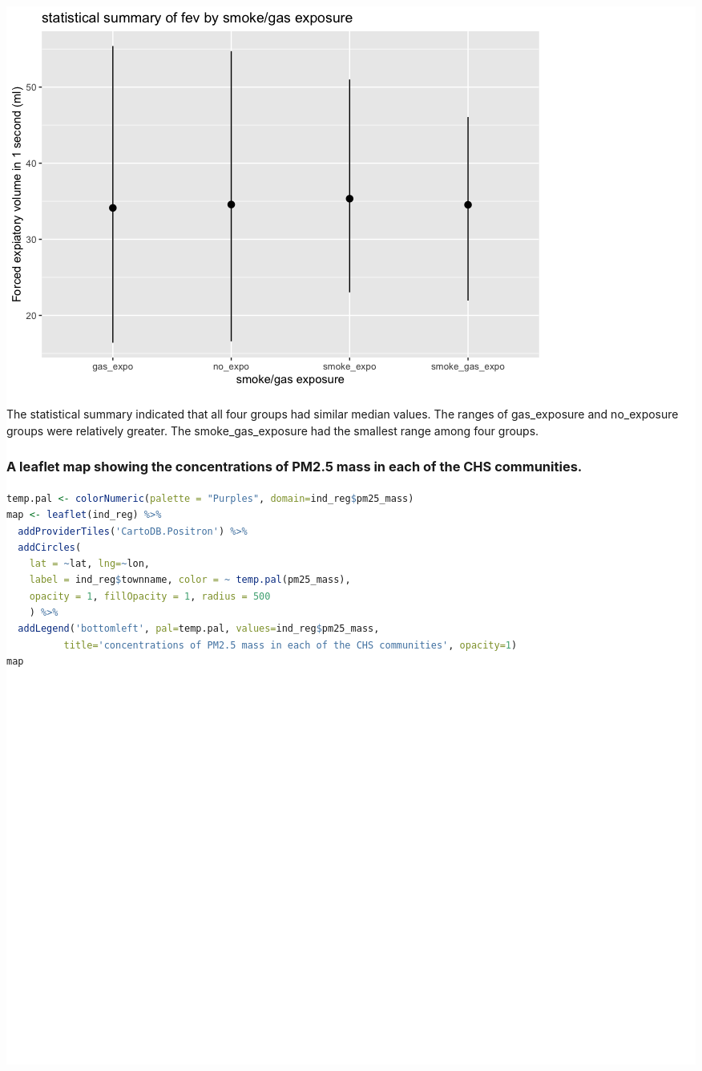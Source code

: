 ![](README_files/figure-gfm/unnamed-chunk-8-1.png)

The statistical summary indicated that all four groups had similar
median values. The ranges of gas\_exposure and no\_exposure groups were
relatively greater. The smoke\_gas\_exposure had the smallest range
among four groups.

### A leaflet map showing the concentrations of PM2.5 mass in each of the CHS communities.

``` r
temp.pal <- colorNumeric(palette = "Purples", domain=ind_reg$pm25_mass)
map <- leaflet(ind_reg) %>% 
  addProviderTiles('CartoDB.Positron') %>% 
  addCircles(
    lat = ~lat, lng=~lon,
    label = ind_reg$townname, color = ~ temp.pal(pm25_mass),
    opacity = 1, fillOpacity = 1, radius = 500
    ) %>%
  addLegend('bottomleft', pal=temp.pal, values=ind_reg$pm25_mass,
          title='concentrations of PM2.5 mass in each of the CHS communities', opacity=1)
map
```

<div id="htmlwidget-64852f68d3e3e7ee5205" style="width:672px;height:480px;" class="leaflet html-widget"></div>